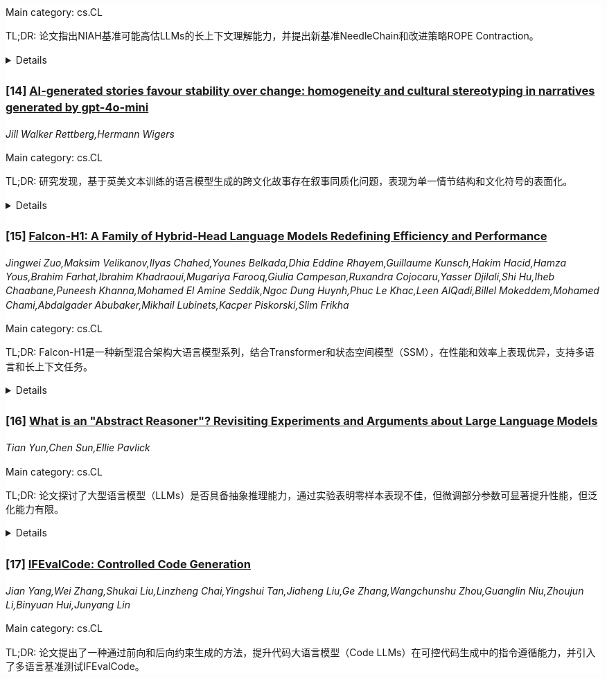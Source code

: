 Main category: cs.CL

TL;DR: 论文指出NIAH基准可能高估LLMs的长上下文理解能力，并提出新基准NeedleChain和改进策略ROPE Contraction。


<details><summary>Details</summary></details>


### [14] [AI-generated stories favour stability over change: homogeneity and cultural stereotyping in narratives generated by gpt-4o-mini](https://arxiv.org/abs/2507.22445)
*Jill Walker Rettberg,Hermann Wigers*

Main category: cs.CL

TL;DR: 研究发现，基于英美文本训练的语言模型生成的跨文化故事存在叙事同质化问题，表现为单一情节结构和文化符号的表面化。


<details><summary>Details</summary></details>


### [15] [Falcon-H1: A Family of Hybrid-Head Language Models Redefining Efficiency and Performance](https://arxiv.org/abs/2507.22448)
*Jingwei Zuo,Maksim Velikanov,Ilyas Chahed,Younes Belkada,Dhia Eddine Rhayem,Guillaume Kunsch,Hakim Hacid,Hamza Yous,Brahim Farhat,Ibrahim Khadraoui,Mugariya Farooq,Giulia Campesan,Ruxandra Cojocaru,Yasser Djilali,Shi Hu,Iheb Chaabane,Puneesh Khanna,Mohamed El Amine Seddik,Ngoc Dung Huynh,Phuc Le Khac,Leen AlQadi,Billel Mokeddem,Mohamed Chami,Abdalgader Abubaker,Mikhail Lubinets,Kacper Piskorski,Slim Frikha*

Main category: cs.CL

TL;DR: Falcon-H1是一种新型混合架构大语言模型系列，结合Transformer和状态空间模型（SSM），在性能和效率上表现优异，支持多语言和长上下文任务。


<details><summary>Details</summary></details>


### [16] [What is an "Abstract Reasoner"? Revisiting Experiments and Arguments about Large Language Models](https://arxiv.org/abs/2507.22457)
*Tian Yun,Chen Sun,Ellie Pavlick*

Main category: cs.CL

TL;DR: 论文探讨了大型语言模型（LLMs）是否具备抽象推理能力，通过实验表明零样本表现不佳，但微调部分参数可显著提升性能，但泛化能力有限。


<details><summary>Details</summary></details>


### [17] [IFEvalCode: Controlled Code Generation](https://arxiv.org/abs/2507.22462)
*Jian Yang,Wei Zhang,Shukai Liu,Linzheng Chai,Yingshui Tan,Jiaheng Liu,Ge Zhang,Wangchunshu Zhou,Guanglin Niu,Zhoujun Li,Binyuan Hui,Junyang Lin*

Main category: cs.CL

TL;DR: 论文提出了一种通过前向和后向约束生成的方法，提升代码大语言模型（Code LLMs）在可控代码生成中的指令遵循能力，并引入了多语言基准测试IFEvalCode。
